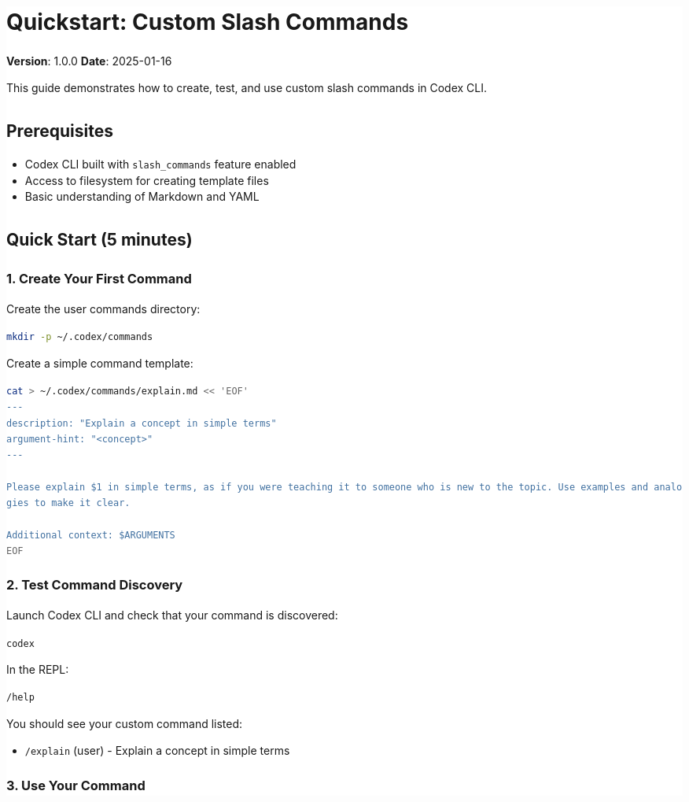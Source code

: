 # Quickstart: Custom Slash Commands

**Version**: 1.0.0
**Date**: 2025-01-16

This guide demonstrates how to create, test, and use custom slash commands in Codex CLI.

## Prerequisites

- Codex CLI built with `slash_commands` feature enabled
- Access to filesystem for creating template files
- Basic understanding of Markdown and YAML

## Quick Start (5 minutes)

### 1. Create Your First Command

Create the user commands directory:
```bash
mkdir -p ~/.codex/commands
```

Create a simple command template:
```bash
cat > ~/.codex/commands/explain.md << 'EOF'
---
description: "Explain a concept in simple terms"
argument-hint: "<concept>"
---

Please explain $1 in simple terms, as if you were teaching it to someone who is new to the topic. Use examples and analogies to make it clear.

Additional context: $ARGUMENTS
EOF
```

### 2. Test Command Discovery

Launch Codex CLI and check that your command is discovered:
```bash
codex
```

In the REPL:
```
/help
```

You should see your custom command listed:
- `/explain` (user) - Explain a concept in simple terms

### 3. Use Your Command
